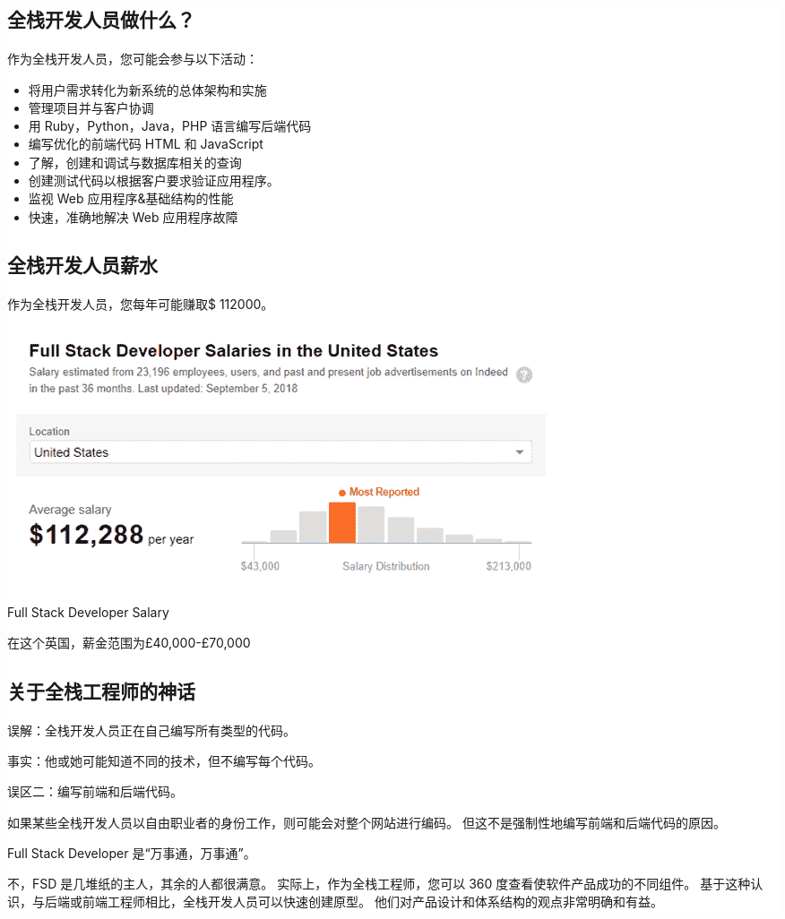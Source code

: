 ## 全栈开发人员做什么？

作为全栈开发人员，您可能会参与以下活动：

*   将用户需求转化为新系统的总体架构和实施
*   管理项目并与客户协调
*   用 Ruby，Python，Java，PHP 语言编写后端代码
*   编写优化的前端代码 HTML 和 JavaScript
*   了解，创建和调试与数据库相关的查询
*   创建测试代码以根据客户要求验证应用程序。
*   监视 Web 应用程序&基础结构的性能
*   快速，准确地解决 Web 应用程序故障

## 全栈开发人员薪水

作为全栈开发人员，您每年可能赚取$ 112000。



![](img/007c1bb8e95f53fed3f5ea0e25073684.png)

Full Stack Developer Salary





在这个英国，薪金范围为£40,000-£70,000

## 关于全栈工程师的神话

误解：全栈开发人员正在自己编写所有类型的代码。

事实：他或她可能知道不同的技术，但不编写每个代码。

误区二：编写前端和后端代码。

如果某些全栈开发人员以自由职业者的身份工作，则可能会对整个网站进行编码。 但这不是强制性地编写前端和后端代码的原因。

Full Stack Developer 是“万事通，万事通”。

不，FSD 是几堆纸的主人，其余的人都很满意。 实际上，作为全栈工程师，您可以 360 度查看使软件产品成功的不同组件。 基于这种认识，与后端或前端工程师相比，全栈开发人员可以快速创建原型。 他们对产品设计和体系结构的观点非常明确和有益。
